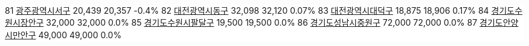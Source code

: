   <tr class="item">
    <td>81</td>
    <td><a href="/apt/광주광역시서구">광주광역시서구</a></td>
    <td>20,439</td>
    <td>20,357</td>
    <td>-0.4%</td>
  </tr>

  <tr class="item">
    <td>82</td>
    <td><a href="/apt/대전광역시동구">대전광역시동구</a></td>
    <td>32,098</td>
    <td>32,120</td>
    <td>0.07%</td>
  </tr>

  <tr class="item">
    <td>83</td>
    <td><a href="/apt/대전광역시대덕구">대전광역시대덕구</a></td>
    <td>18,875</td>
    <td>18,906</td>
    <td>0.17%</td>
  </tr>

  <tr class="item">
    <td>84</td>
    <td><a href="/apt/경기도수원시장안구">경기도수원시장안구</a></td>
    <td>32,000</td>
    <td>32,000</td>
    <td>0.0%</td>
  </tr>

  <tr class="item">
    <td>85</td>
    <td><a href="/apt/경기도수원시팔달구">경기도수원시팔달구</a></td>
    <td>19,500</td>
    <td>19,500</td>
    <td>0.0%</td>
  </tr>

  <tr class="item">
    <td>86</td>
    <td><a href="/apt/경기도성남시중원구">경기도성남시중원구</a></td>
    <td>72,000</td>
    <td>72,000</td>
    <td>0.0%</td>
  </tr>

  <tr class="item">
    <td>87</td>
    <td><a href="/apt/경기도안양시만안구">경기도안양시만안구</a></td>
    <td>49,000</td>
    <td>49,000</td>
    <td>0.0%</td>
  </tr>
